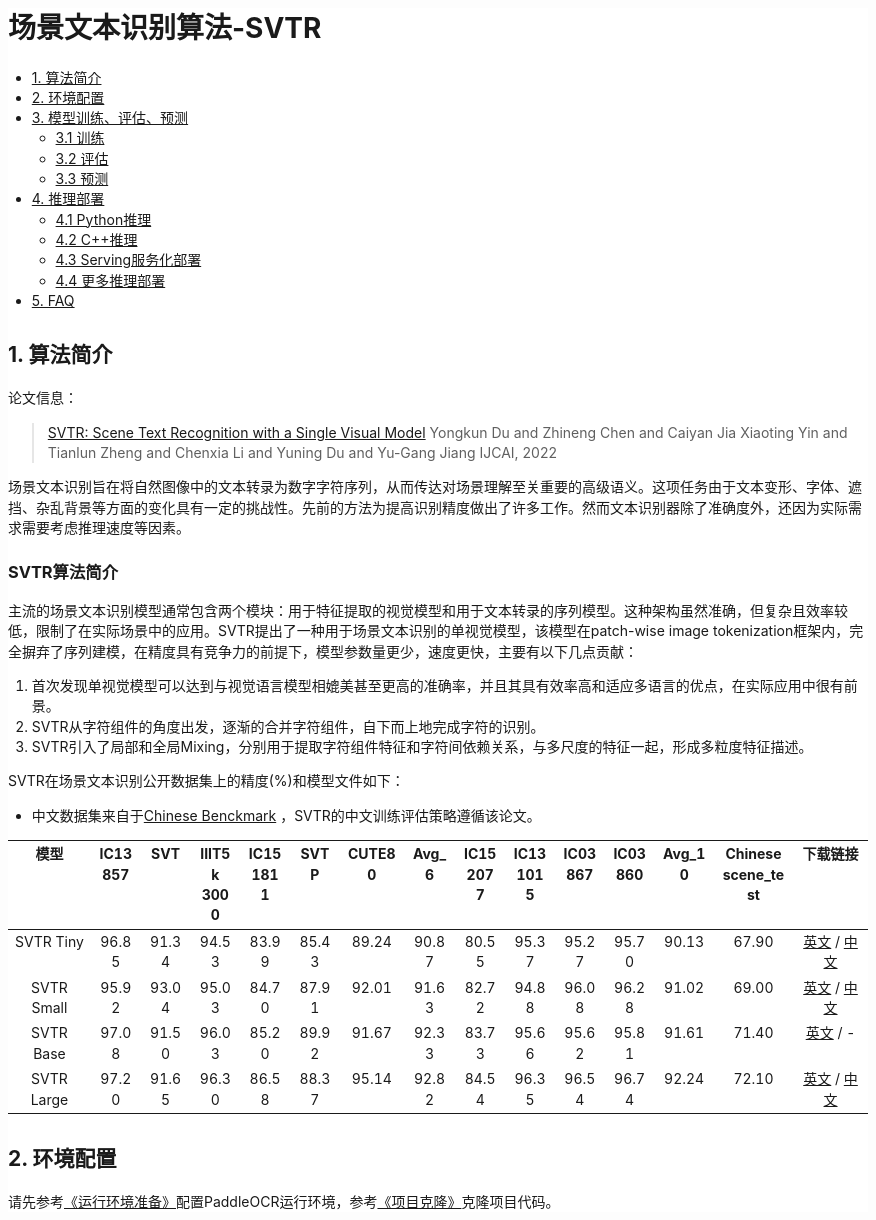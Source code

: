 # 场景文本识别算法-SVTR

- [1. 算法简介](#1)
- [2. 环境配置](#2)
- [3. 模型训练、评估、预测](#3)
    - [3.1 训练](#3-1)
    - [3.2 评估](#3-2)
    - [3.3 预测](#3-3)
- [4. 推理部署](#4)
    - [4.1 Python推理](#4-1)
    - [4.2 C++推理](#4-2)
    - [4.3 Serving服务化部署](#4-3)
    - [4.4 更多推理部署](#4-4)
- [5. FAQ](#5)

<a name="1"></a>
## 1. 算法简介

论文信息：
> [SVTR: Scene Text Recognition with a Single Visual Model](https://arxiv.org/abs/2205.00159)
> Yongkun Du and Zhineng Chen and Caiyan Jia Xiaoting Yin and Tianlun Zheng and Chenxia Li and Yuning Du and Yu-Gang Jiang
> IJCAI, 2022

场景文本识别旨在将自然图像中的文本转录为数字字符序列，从而传达对场景理解至关重要的高级语义。这项任务由于文本变形、字体、遮挡、杂乱背景等方面的变化具有一定的挑战性。先前的方法为提高识别精度做出了许多工作。然而文本识别器除了准确度外，还因为实际需求需要考虑推理速度等因素。

### SVTR算法简介

主流的场景文本识别模型通常包含两个模块：用于特征提取的视觉模型和用于文本转录的序列模型。这种架构虽然准确，但复杂且效率较低，限制了在实际场景中的应用。SVTR提出了一种用于场景文本识别的单视觉模型，该模型在patch-wise image tokenization框架内，完全摒弃了序列建模，在精度具有竞争力的前提下，模型参数量更少，速度更快，主要有以下几点贡献：
1. 首次发现单视觉模型可以达到与视觉语言模型相媲美甚至更高的准确率，并且其具有效率高和适应多语言的优点，在实际应用中很有前景。
2. SVTR从字符组件的角度出发，逐渐的合并字符组件，自下而上地完成字符的识别。
3. SVTR引入了局部和全局Mixing，分别用于提取字符组件特征和字符间依赖关系，与多尺度的特征一起，形成多粒度特征描述。


<a name="model"></a>
SVTR在场景文本识别公开数据集上的精度(%)和模型文件如下：

* 中文数据集来自于[Chinese Benckmark](https://arxiv.org/abs/2112.15093) ，SVTR的中文训练评估策略遵循该论文。

|    模型      |IC13<br/>857 |  SVT  |IIIT5k<br/>3000 |IC15<br/>1811| SVTP  |CUTE80 | Avg_6 |IC15<br/>2077 |IC13<br/>1015 |IC03<br/>867|IC03<br/>860|Avg_10 | Chinese<br/>scene_test|      下载链接       |
|:----------:|:------:|:-----:|:---------:|:------:|:-----:|:-----:|:-----:|:-------:|:-------:|:-----:|:-----:|:---------------------------------------------:|:-----:|:-----:|
| SVTR Tiny  | 96.85  | 91.34 |   94.53   | 83.99  | 85.43 | 89.24 | 90.87 |  80.55  |  95.37  | 95.27 | 95.70 | 90.13 | 67.90 | [英文](https://paddleocr.bj.bcebos.com/PP-OCRv3/chinese/rec_svtr_tiny_none_ctc_en_train.tar)  / [中文](https://paddleocr.bj.bcebos.com/PP-OCRv3/chinese/rec_svtr_tiny_none_ctc_ch_train.tar)  |
| SVTR Small | 95.92  | 93.04 |   95.03   | 84.70  | 87.91 | 92.01 | 91.63 |  82.72  |  94.88  | 96.08 | 96.28 | 91.02 | 69.00 | [英文](https://paddleocr.bj.bcebos.com/PP-OCRv3/chinese/rec_svtr_small_none_ctc_en_train.tar) / [中文](https://paddleocr.bj.bcebos.com/PP-OCRv3/chinese/rec_svtr_small_none_ctc_ch_train.tar) |
| SVTR Base  | 97.08  | 91.50 |   96.03   | 85.20  | 89.92 | 91.67 | 92.33 |  83.73  |  95.66  | 95.62 | 95.81 | 91.61 | 71.40 | [英文](https://paddleocr.bj.bcebos.com/PP-OCRv3/chinese/rec_svtr_base_none_ctc_en_train.tar)  /                                              -                                             |
| SVTR Large | 97.20  | 91.65 |   96.30   | 86.58  | 88.37 | 95.14 | 92.82 |  84.54  |  96.35  | 96.54 | 96.74 | 92.24 | 72.10 | [英文](https://paddleocr.bj.bcebos.com/PP-OCRv3/chinese/rec_svtr_large_none_ctc_en_train.tar) / [中文](https://paddleocr.bj.bcebos.com/PP-OCRv3/chinese/rec_svtr_large_none_ctc_ch_train.tar) |



<a name="2"></a>
## 2. 环境配置
请先参考[《运行环境准备》](./environment.md)配置PaddleOCR运行环境，参考[《项目克隆》](./clone.md)克隆项目代码。
